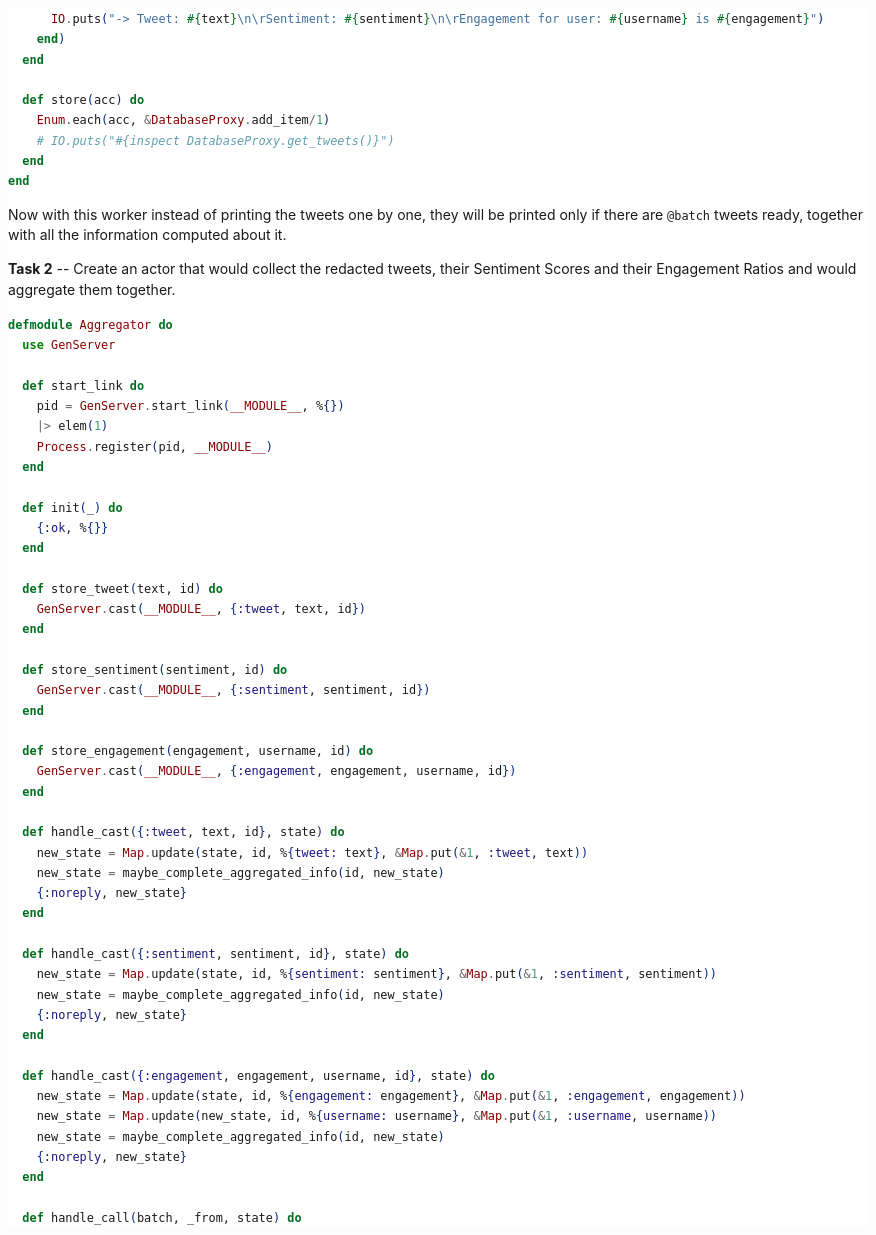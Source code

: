 ```elixir
      IO.puts("-> Tweet: #{text}\n\rSentiment: #{sentiment}\n\rEngagement for user: #{username} is #{engagement}")
    end)
  end

  def store(acc) do
    Enum.each(acc, &DatabaseProxy.add_item/1)
    # IO.puts("#{inspect DatabaseProxy.get_tweets()}")
  end
end
```
Now with this worker instead of printing the tweets one by one, they will be printed only if there are `@batch` tweets ready, together with all the information computed about it.

**Task 2** -- Create an actor that would collect the redacted tweets, their Sentiment Scores and their Engagement Ratios and would aggregate them together.

```elixir
defmodule Aggregator do
  use GenServer

  def start_link do
    pid = GenServer.start_link(__MODULE__, %{})
    |> elem(1)
    Process.register(pid, __MODULE__)
  end

  def init(_) do
    {:ok, %{}}
  end

  def store_tweet(text, id) do
    GenServer.cast(__MODULE__, {:tweet, text, id})
  end

  def store_sentiment(sentiment, id) do
    GenServer.cast(__MODULE__, {:sentiment, sentiment, id})
  end

  def store_engagement(engagement, username, id) do
    GenServer.cast(__MODULE__, {:engagement, engagement, username, id})
  end

  def handle_cast({:tweet, text, id}, state) do
    new_state = Map.update(state, id, %{tweet: text}, &Map.put(&1, :tweet, text))
    new_state = maybe_complete_aggregated_info(id, new_state)
    {:noreply, new_state}
  end

  def handle_cast({:sentiment, sentiment, id}, state) do
    new_state = Map.update(state, id, %{sentiment: sentiment}, &Map.put(&1, :sentiment, sentiment))
    new_state = maybe_complete_aggregated_info(id, new_state)
    {:noreply, new_state}
  end

  def handle_cast({:engagement, engagement, username, id}, state) do
    new_state = Map.update(state, id, %{engagement: engagement}, &Map.put(&1, :engagement, engagement))
    new_state = Map.update(new_state, id, %{username: username}, &Map.put(&1, :username, username))
    new_state = maybe_complete_aggregated_info(id, new_state)
    {:noreply, new_state}
  end

  def handle_call(batch, _from, state) do
```